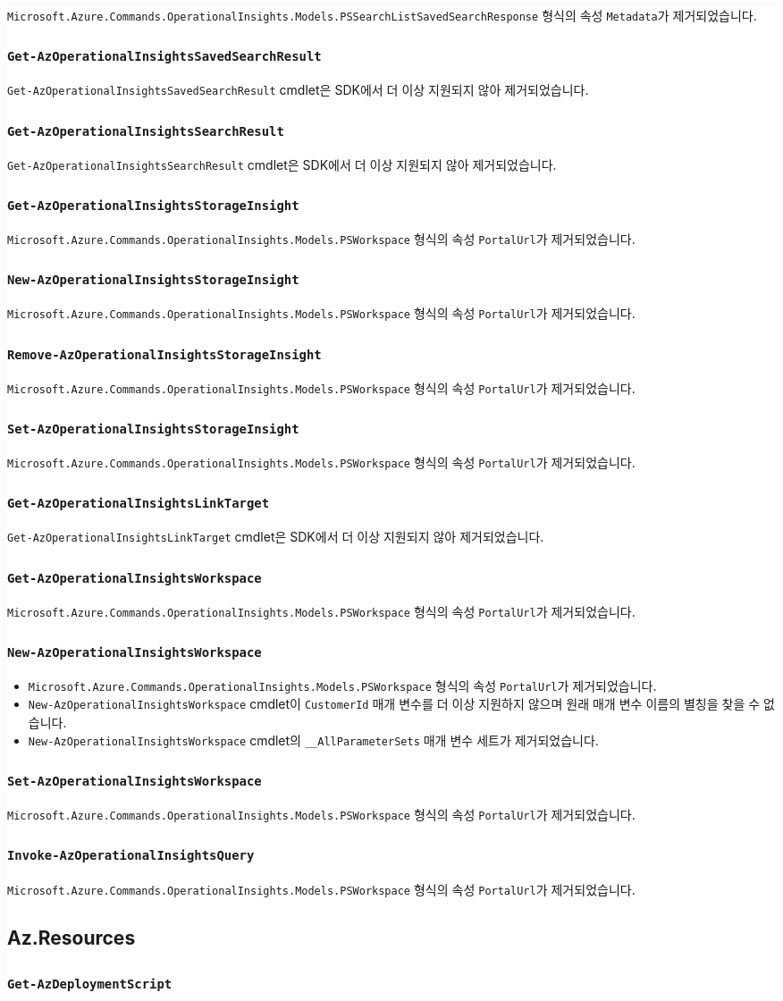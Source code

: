 `Microsoft.Azure.Commands.OperationalInsights.Models.PSSearchListSavedSearchResponse` 형식의 속성 `Metadata`가 제거되었습니다.

### `Get-AzOperationalInsightsSavedSearchResult`

`Get-AzOperationalInsightsSavedSearchResult` cmdlet은 SDK에서 더 이상 지원되지 않아 제거되었습니다.

### `Get-AzOperationalInsightsSearchResult`

`Get-AzOperationalInsightsSearchResult` cmdlet은 SDK에서 더 이상 지원되지 않아 제거되었습니다.

### `Get-AzOperationalInsightsStorageInsight`

`Microsoft.Azure.Commands.OperationalInsights.Models.PSWorkspace` 형식의 속성 `PortalUrl`가 제거되었습니다.

### `New-AzOperationalInsightsStorageInsight`

`Microsoft.Azure.Commands.OperationalInsights.Models.PSWorkspace` 형식의 속성 `PortalUrl`가 제거되었습니다.

### `Remove-AzOperationalInsightsStorageInsight`

`Microsoft.Azure.Commands.OperationalInsights.Models.PSWorkspace` 형식의 속성 `PortalUrl`가 제거되었습니다.

### `Set-AzOperationalInsightsStorageInsight`

`Microsoft.Azure.Commands.OperationalInsights.Models.PSWorkspace` 형식의 속성 `PortalUrl`가 제거되었습니다.

### `Get-AzOperationalInsightsLinkTarget`

`Get-AzOperationalInsightsLinkTarget` cmdlet은 SDK에서 더 이상 지원되지 않아 제거되었습니다.

### `Get-AzOperationalInsightsWorkspace`

`Microsoft.Azure.Commands.OperationalInsights.Models.PSWorkspace` 형식의 속성 `PortalUrl`가 제거되었습니다.

### `New-AzOperationalInsightsWorkspace`

- `Microsoft.Azure.Commands.OperationalInsights.Models.PSWorkspace` 형식의 속성 `PortalUrl`가 제거되었습니다.
- `New-AzOperationalInsightsWorkspace` cmdlet이 `CustomerId` 매개 변수를 더 이상 지원하지 않으며 원래 매개 변수 이름의 별칭을 찾을 수 없습니다.
- `New-AzOperationalInsightsWorkspace` cmdlet의 `__AllParameterSets` 매개 변수 세트가 제거되었습니다.

### `Set-AzOperationalInsightsWorkspace`

`Microsoft.Azure.Commands.OperationalInsights.Models.PSWorkspace` 형식의 속성 `PortalUrl`가 제거되었습니다.

### `Invoke-AzOperationalInsightsQuery`

`Microsoft.Azure.Commands.OperationalInsights.Models.PSWorkspace` 형식의 속성 `PortalUrl`가 제거되었습니다.

## <a name="azresources"></a>Az.Resources

### `Get-AzDeploymentScript`
